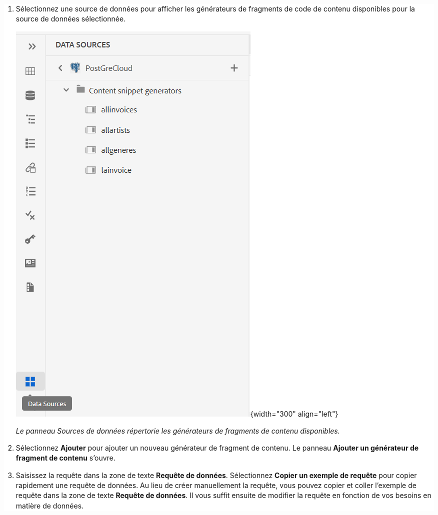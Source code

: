 1. Sélectionnez une source de données pour afficher les générateurs de fragments de code de contenu disponibles pour la source de données sélectionnée.

   ![](images/code-snippet-generator.png){width="300" align="left"}

   *Le panneau Sources de données répertorie les générateurs de fragments de contenu disponibles.*

1. Sélectionnez **Ajouter** pour ajouter un nouveau générateur de fragment de contenu. Le panneau **Ajouter un générateur de fragment de contenu** s’ouvre.

1. Saisissez la requête dans la zone de texte **Requête de données**.  Sélectionnez **Copier un exemple de requête** pour copier rapidement une requête de données. Au lieu de créer manuellement la requête, vous pouvez copier et coller l’exemple de requête dans la zone de texte **Requête de données**. Il vous suffit ensuite de modifier la requête en fonction de vos besoins en matière de données.
